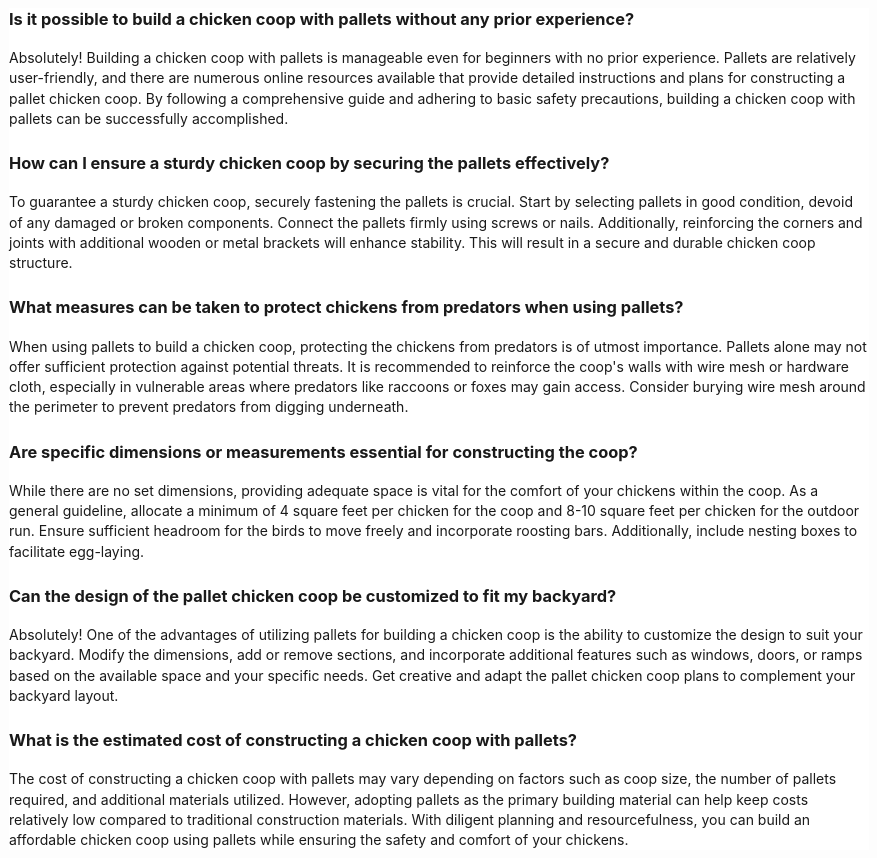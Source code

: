 <h3>Is it possible to build a chicken coop with pallets without any prior experience?</h3>

<p>Absolutely! Building a chicken coop with pallets is manageable even for beginners with no prior experience. Pallets are relatively user-friendly, and there are numerous online resources available that provide detailed instructions and plans for constructing a pallet chicken coop. By following a comprehensive guide and adhering to basic safety precautions, building a chicken coop with pallets can be successfully accomplished.</p>

<h3>How can I ensure a sturdy chicken coop by securing the pallets effectively?</h3>

<p>To guarantee a sturdy chicken coop, securely fastening the pallets is crucial. Start by selecting pallets in good condition, devoid of any damaged or broken components. Connect the pallets firmly using screws or nails. Additionally, reinforcing the corners and joints with additional wooden or metal brackets will enhance stability. This will result in a secure and durable chicken coop structure.</p>

<h3>What measures can be taken to protect chickens from predators when using pallets?</h3>

<p>When using pallets to build a chicken coop, protecting the chickens from predators is of utmost importance. Pallets alone may not offer sufficient protection against potential threats. It is recommended to reinforce the coop's walls with wire mesh or hardware cloth, especially in vulnerable areas where predators like raccoons or foxes may gain access. Consider burying wire mesh around the perimeter to prevent predators from digging underneath.</p>

<h3>Are specific dimensions or measurements essential for constructing the coop?</h3>

<p>While there are no set dimensions, providing adequate space is vital for the comfort of your chickens within the coop. As a general guideline, allocate a minimum of 4 square feet per chicken for the coop and 8-10 square feet per chicken for the outdoor run. Ensure sufficient headroom for the birds to move freely and incorporate roosting bars. Additionally, include nesting boxes to facilitate egg-laying.</p>

<h3>Can the design of the pallet chicken coop be customized to fit my backyard?</h3>

<p>Absolutely! One of the advantages of utilizing pallets for building a chicken coop is the ability to customize the design to suit your backyard. Modify the dimensions, add or remove sections, and incorporate additional features such as windows, doors, or ramps based on the available space and your specific needs. Get creative and adapt the pallet chicken coop plans to complement your backyard layout.</p>

<h3>What is the estimated cost of constructing a chicken coop with pallets?</h3>

<p>The cost of constructing a chicken coop with pallets may vary depending on factors such as coop size, the number of pallets required, and additional materials utilized. However, adopting pallets as the primary building material can help keep costs relatively low compared to traditional construction materials. With diligent planning and resourcefulness, you can build an affordable chicken coop using pallets while ensuring the safety and comfort of your chickens.</p>





<iframe width="560" height="315" src="https://www.youtube.com/embed/dDlj7urcYyg" title="Diy Chicken Coop Plans With Pallets" frameborder="0" allow="accelerometer; autoplay; clipboard-write; encrypted-media; gyroscope; picture-in-picture; web-share" allowfullscreen></iframe>